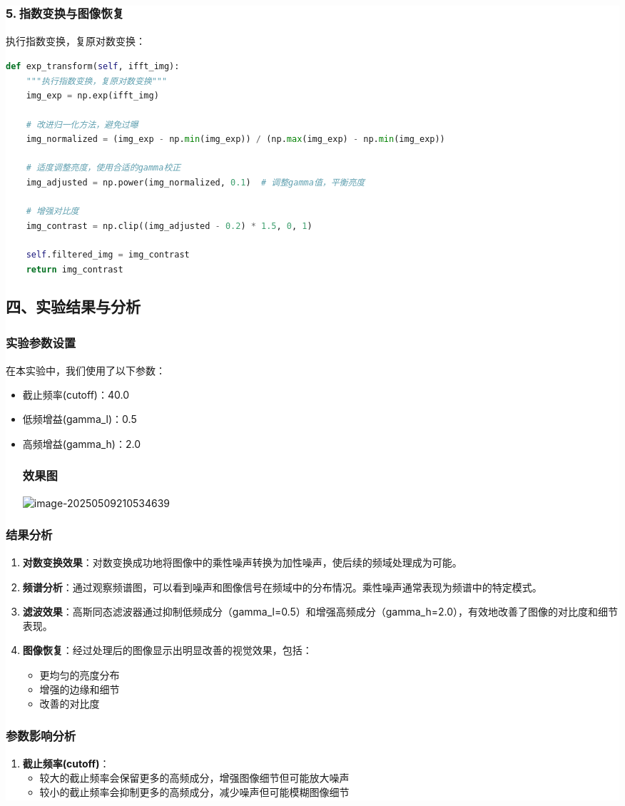 ### 5. 指数变换与图像恢复

执行指数变换，复原对数变换：

```python
def exp_transform(self, ifft_img):
    """执行指数变换，复原对数变换"""
    img_exp = np.exp(ifft_img)
    
    # 改进归一化方法，避免过曝
    img_normalized = (img_exp - np.min(img_exp)) / (np.max(img_exp) - np.min(img_exp))
    
    # 适度调整亮度，使用合适的gamma校正
    img_adjusted = np.power(img_normalized, 0.1)  # 调整gamma值，平衡亮度
    
    # 增强对比度
    img_contrast = np.clip((img_adjusted - 0.2) * 1.5, 0, 1)
    
    self.filtered_img = img_contrast
    return img_contrast
```

## 四、实验结果与分析

### 实验参数设置

在本实验中，我们使用了以下参数：

- 截止频率(cutoff)：40.0

- 低频增益(gamma_l)：0.5

- 高频增益(gamma_h)：2.0

  ###  效果图

  ![image-20250509210534639](C:\Users\sdafdad\AppData\Roaming\Typora\typora-user-images\image-20250509210534639.png)

### 结果分析

1. **对数变换效果**：对数变换成功地将图像中的乘性噪声转换为加性噪声，使后续的频域处理成为可能。

2. **频谱分析**：通过观察频谱图，可以看到噪声和图像信号在频域中的分布情况。乘性噪声通常表现为频谱中的特定模式。

3. **滤波效果**：高斯同态滤波器通过抑制低频成分（gamma_l=0.5）和增强高频成分（gamma_h=2.0），有效地改善了图像的对比度和细节表现。

4. **图像恢复**：经过处理后的图像显示出明显改善的视觉效果，包括：
   - 更均匀的亮度分布
   - 增强的边缘和细节
   - 改善的对比度

### 参数影响分析

1. **截止频率(cutoff)**：
   - 较大的截止频率会保留更多的高频成分，增强图像细节但可能放大噪声
   - 较小的截止频率会抑制更多的高频成分，减少噪声但可能模糊图像细节
